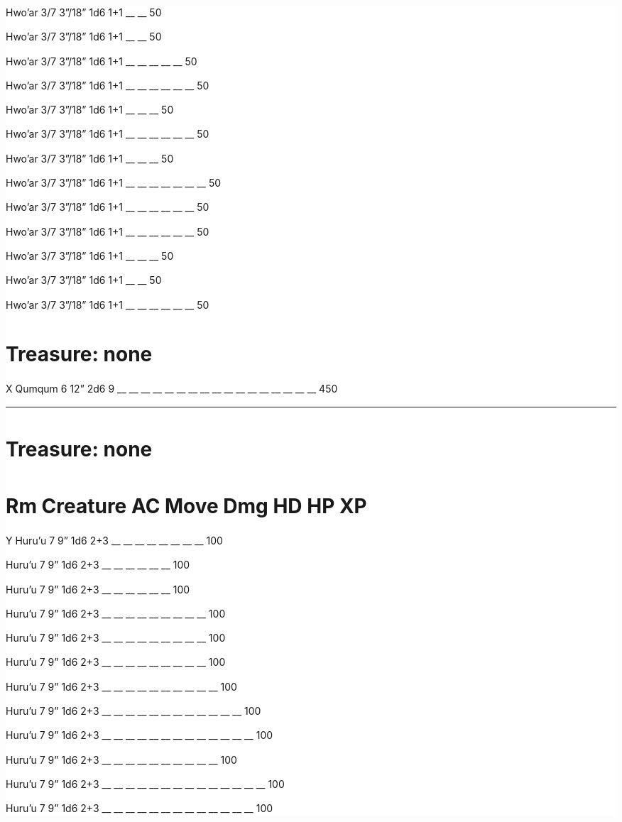 Hwo’ar 3/7 3”/18” 1d6 1+1 __ __ 50

Hwo’ar 3/7 3”/18” 1d6 1+1 __ __ 50

Hwo’ar 3/7 3”/18” 1d6 1+1 __ __ __ __ __ 50

Hwo’ar 3/7 3”/18” 1d6 1+1 __ __ __ __ __ __ 50

Hwo’ar 3/7 3”/18” 1d6 1+1 __ __ __ 50

Hwo’ar 3/7 3”/18” 1d6 1+1 __ __ __ __ __ __ 50

Hwo’ar 3/7 3”/18” 1d6 1+1 __ __ __ 50

Hwo’ar 3/7 3”/18” 1d6 1+1 __ __ __ __ __ __ __ 50

Hwo’ar 3/7 3”/18” 1d6 1+1 __ __ __ __ __ __ 50

Hwo’ar 3/7 3”/18” 1d6 1+1 __ __ __ __ __ __ 50

Hwo’ar 3/7 3”/18” 1d6 1+1 __ __ __ 50

Hwo’ar 3/7 3”/18” 1d6 1+1 __ __ 50

Hwo’ar 3/7 3”/18” 1d6 1+1 __ __ __ __ __ __ 50

# Treasure: none

X Qumqum 6 12” 2d6 9 __ __ __ __ __ __ __ __ __ __ __ __ __ __ __ __ __ 450

__ __ __ __ __ __ __ __ __ __ __ __ __ __ __ __ __

# Treasure: none

# Rm Creature AC Move Dmg HD HP XP

Y Huru’u 7 9” 1d6 2+3 __ __ __ __ __ __ __ __ 100

Huru’u 7 9” 1d6 2+3 __ __ __ __ __ __ 100

Huru’u 7 9” 1d6 2+3 __ __ __ __ __ __ 100

Huru’u 7 9” 1d6 2+3 __ __ __ __ __ __ __ __ __ 100

Huru’u 7 9” 1d6 2+3 __ __ __ __ __ __ __ __ __ 100

Huru’u 7 9” 1d6 2+3 __ __ __ __ __ __ __ __ __ 100

Huru’u 7 9” 1d6 2+3 __ __ __ __ __ __ __ __ __ __ 100

Huru’u 7 9” 1d6 2+3 __ __ __ __ __ __ __ __ __ __ __ __ 100

Huru’u 7 9” 1d6 2+3 __ __ __ __ __ __ __ __ __ __ __ __ __ 100

Huru’u 7 9” 1d6 2+3 __ __ __ __ __ __ __ __ __ __ 100

Huru’u 7 9” 1d6 2+3 __ __ __ __ __ __ __ __ __ __ __ __ __ __ 100

Huru’u 7 9” 1d6 2+3 __ __ __ __ __ __ __ __ __ __ __ __ __ 100
